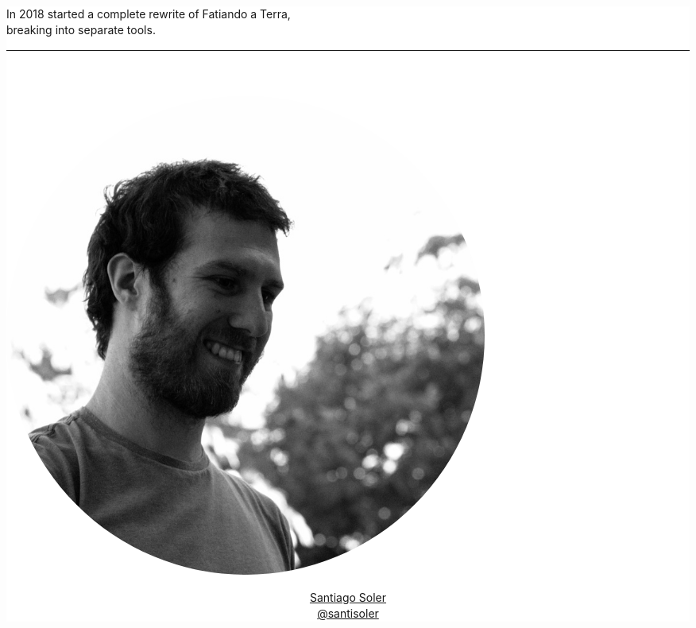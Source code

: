 In 2018 started a complete rewrite of Fatiando a Terra,
<br>
breaking into separate tools.

</div>

---

<div class="container">
<div class="col-left">

<img src="img/santisoler.jpg" style="margin-top: 5%; border-radius: 50%; width: 70%;">
<p style="text-align: center;">
<a href="https://santisoler.github.io/">Santiago Soler<br>@santisoler</a>
</p>

